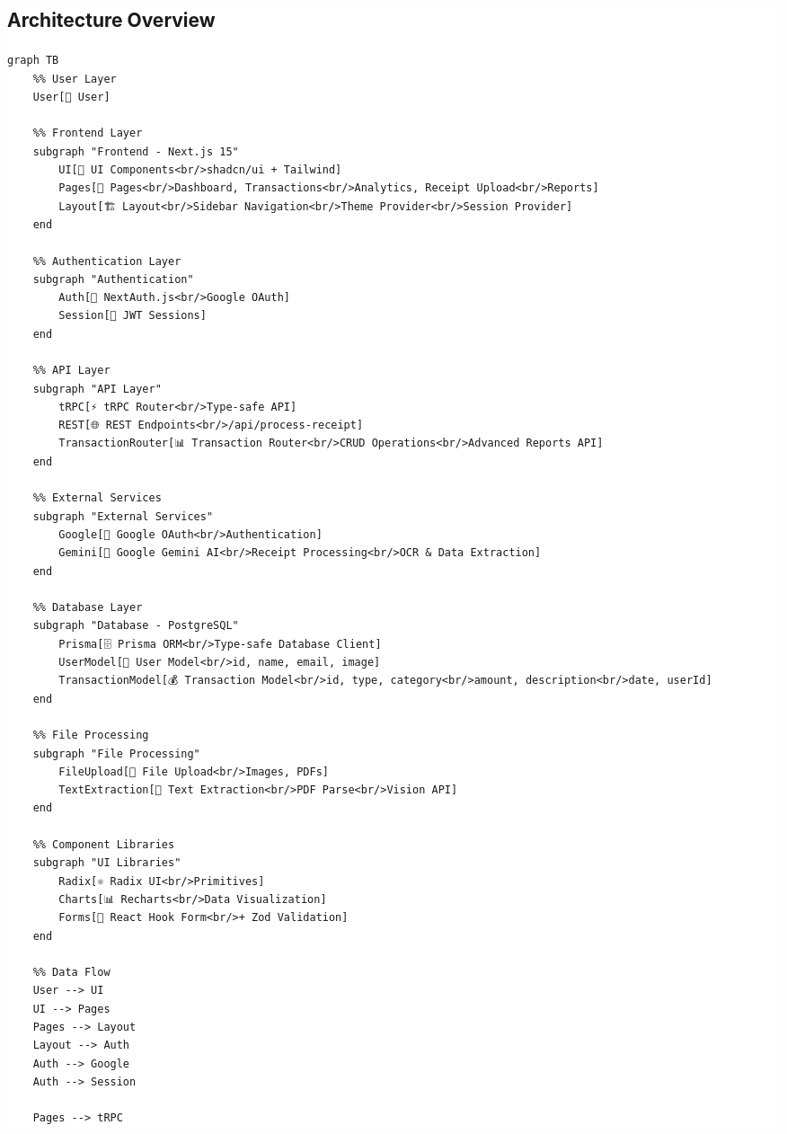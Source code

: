 ## Architecture Overview

```mermaid
graph TB
    %% User Layer
    User[👤 User]

    %% Frontend Layer
    subgraph "Frontend - Next.js 15"
        UI[🎨 UI Components<br/>shadcn/ui + Tailwind]
        Pages[📱 Pages<br/>Dashboard, Transactions<br/>Analytics, Receipt Upload<br/>Reports]
        Layout[🏗️ Layout<br/>Sidebar Navigation<br/>Theme Provider<br/>Session Provider]
    end

    %% Authentication Layer
    subgraph "Authentication"
        Auth[🔐 NextAuth.js<br/>Google OAuth]
        Session[📝 JWT Sessions]
    end

    %% API Layer
    subgraph "API Layer"
        tRPC[⚡ tRPC Router<br/>Type-safe API]
        REST[🌐 REST Endpoints<br/>/api/process-receipt]
        TransactionRouter[📊 Transaction Router<br/>CRUD Operations<br/>Advanced Reports API]
    end

    %% External Services
    subgraph "External Services"
        Google[🤖 Google OAuth<br/>Authentication]
        Gemini[🧠 Google Gemini AI<br/>Receipt Processing<br/>OCR & Data Extraction]
    end

    %% Database Layer
    subgraph "Database - PostgreSQL"
        Prisma[🗄️ Prisma ORM<br/>Type-safe Database Client]
        UserModel[👥 User Model<br/>id, name, email, image]
        TransactionModel[💰 Transaction Model<br/>id, type, category<br/>amount, description<br/>date, userId]
    end

    %% File Processing
    subgraph "File Processing"
        FileUpload[📁 File Upload<br/>Images, PDFs]
        TextExtraction[📄 Text Extraction<br/>PDF Parse<br/>Vision API]
    end

    %% Component Libraries
    subgraph "UI Libraries"
        Radix[⚛️ Radix UI<br/>Primitives]
        Charts[📊 Recharts<br/>Data Visualization]
        Forms[📝 React Hook Form<br/>+ Zod Validation]
    end

    %% Data Flow
    User --> UI
    UI --> Pages
    Pages --> Layout
    Layout --> Auth
    Auth --> Google
    Auth --> Session

    Pages --> tRPC
```